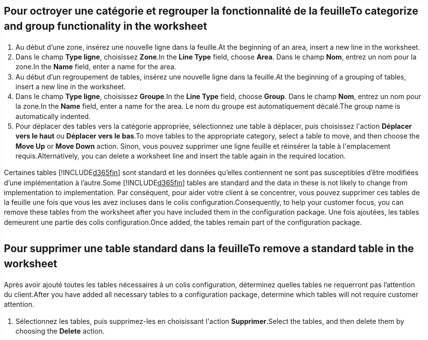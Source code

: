 ## <a name="to-categorize-and-group-functionality-in-the-worksheet"></a><span data-ttu-id="e5ef6-190">Pour octroyer une catégorie et regrouper la fonctionnalité de la feuille</span><span class="sxs-lookup"><span data-stu-id="e5ef6-190">To categorize and group functionality in the worksheet</span></span>  
1. <span data-ttu-id="e5ef6-191">Au début d’une zone, insérez une nouvelle ligne dans la feuille.</span><span class="sxs-lookup"><span data-stu-id="e5ef6-191">At the beginning of an area, insert a new line in the worksheet.</span></span>  
2. <span data-ttu-id="e5ef6-192">Dans le champ **Type ligne**, choisissez **Zone**.</span><span class="sxs-lookup"><span data-stu-id="e5ef6-192">In the **Line Type** field, choose **Area**.</span></span> <span data-ttu-id="e5ef6-193">Dans le champ **Nom**, entrez un nom pour la zone.</span><span class="sxs-lookup"><span data-stu-id="e5ef6-193">In the **Name** field, enter a name for the area.</span></span>  
3. <span data-ttu-id="e5ef6-194">Au début d’un regroupement de tables, insérez une nouvelle ligne dans la feuille.</span><span class="sxs-lookup"><span data-stu-id="e5ef6-194">At the beginning of a grouping of tables, insert a new line in the worksheet.</span></span>  
4. <span data-ttu-id="e5ef6-195">Dans le champ **Type ligne**, choisissez **Groupe**.</span><span class="sxs-lookup"><span data-stu-id="e5ef6-195">In the **Line Type** field, choose **Group**.</span></span> <span data-ttu-id="e5ef6-196">Dans le champ **Nom**, entrez un nom pour la zone.</span><span class="sxs-lookup"><span data-stu-id="e5ef6-196">In the **Name** field, enter a name for the area.</span></span> <span data-ttu-id="e5ef6-197">Le nom du groupe est automatiquement décalé.</span><span class="sxs-lookup"><span data-stu-id="e5ef6-197">The group name is automatically indented.</span></span>  
5. <span data-ttu-id="e5ef6-198">Pour déplacer des tables vers la catégorie appropriée, sélectionnez une table à déplacer, puis choisissez l'action **Déplacer vers le haut** ou **Déplacer vers le bas**.</span><span class="sxs-lookup"><span data-stu-id="e5ef6-198">To move tables to the appropriate category, select a table to move, and then choose the **Move Up** or **Move Down** action.</span></span> <span data-ttu-id="e5ef6-199">Sinon, vous pouvez supprimer une ligne feuille et réinsérer la table à l'emplacement requis.</span><span class="sxs-lookup"><span data-stu-id="e5ef6-199">Alternatively, you can delete a worksheet line and insert the table again in the required location.</span></span>  

<span data-ttu-id="e5ef6-200">Certaines tables [!INCLUDE[d365fin](includes/d365fin_md.md)] sont standard et les données qu’elles contiennent ne sont pas susceptibles d’être modifiées d’une implémentation à l’autre.</span><span class="sxs-lookup"><span data-stu-id="e5ef6-200">Some [!INCLUDE[d365fin](includes/d365fin_md.md)] tables are standard and the data in these is not likely to change from implementation to implementation.</span></span> <span data-ttu-id="e5ef6-201">Par conséquent, pour aider votre client à se concentrer, vous pouvez supprimer ces tables de la feuille une fois que vous les avez incluses dans le colis configuration.</span><span class="sxs-lookup"><span data-stu-id="e5ef6-201">Consequently, to help your customer focus, you can remove these tables from the worksheet after you have included them in the configuration package.</span></span> <span data-ttu-id="e5ef6-202">Une fois ajoutées, les tables demeurent une partie des colis configuration.</span><span class="sxs-lookup"><span data-stu-id="e5ef6-202">Once added, the tables remain part of the configuration package.</span></span>  

## <a name="to-remove-a-standard-table-in-the-worksheet"></a><span data-ttu-id="e5ef6-203">Pour supprimer une table standard dans la feuille</span><span class="sxs-lookup"><span data-stu-id="e5ef6-203">To remove a standard table in the worksheet</span></span>  
<span data-ttu-id="e5ef6-204">Après avoir ajouté toutes les tables nécessaires à un colis configuration, déterminez quelles tables ne requerront pas l’attention du client.</span><span class="sxs-lookup"><span data-stu-id="e5ef6-204">After you have added all necessary tables to a configuration package, determine which tables will not require customer attention.</span></span>  
1.  <span data-ttu-id="e5ef6-205">Sélectionnez les tables, puis supprimez-les en choisissant l'action **Supprimer**.</span><span class="sxs-lookup"><span data-stu-id="e5ef6-205">Select the tables, and then delete them by choosing the **Delete** action.</span></span>  
